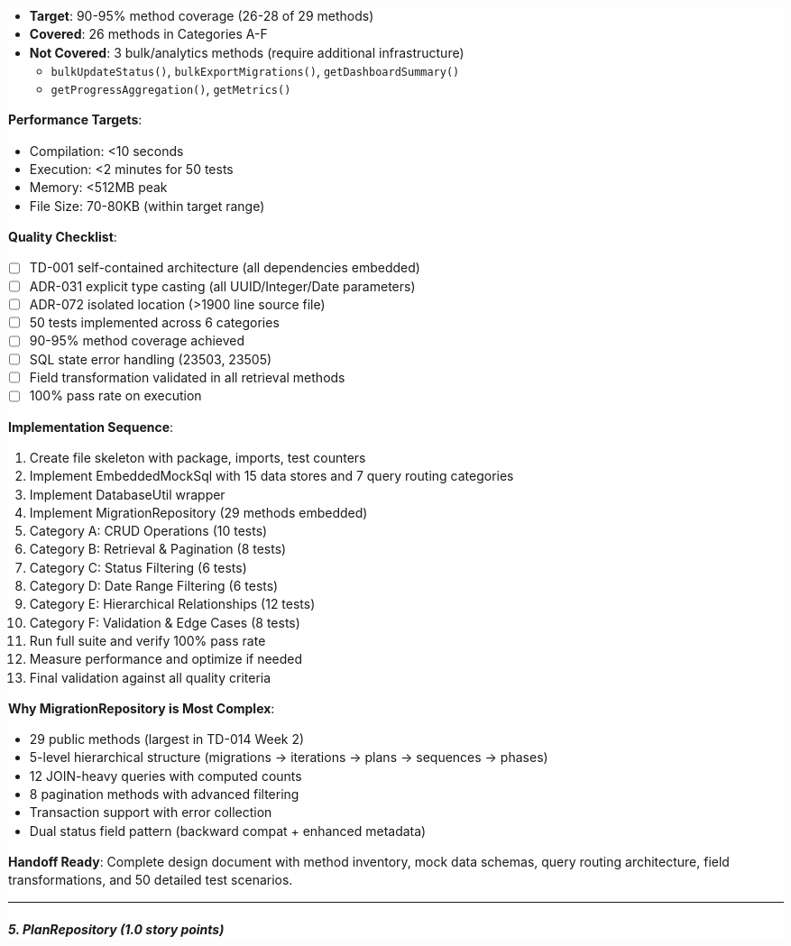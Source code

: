 - **Target**: 90-95% method coverage (26-28 of 29 methods)
- **Covered**: 26 methods in Categories A-F
- **Not Covered**: 3 bulk/analytics methods (require additional infrastructure)
  - `bulkUpdateStatus()`, `bulkExportMigrations()`, `getDashboardSummary()`
  - `getProgressAggregation()`, `getMetrics()`

**Performance Targets**:

- Compilation: <10 seconds
- Execution: <2 minutes for 50 tests
- Memory: <512MB peak
- File Size: 70-80KB (within target range)

**Quality Checklist**:

- [ ] TD-001 self-contained architecture (all dependencies embedded)
- [ ] ADR-031 explicit type casting (all UUID/Integer/Date parameters)
- [ ] ADR-072 isolated location (>1900 line source file)
- [ ] 50 tests implemented across 6 categories
- [ ] 90-95% method coverage achieved
- [ ] SQL state error handling (23503, 23505)
- [ ] Field transformation validated in all retrieval methods
- [ ] 100% pass rate on execution

**Implementation Sequence**:

1. Create file skeleton with package, imports, test counters
2. Implement EmbeddedMockSql with 15 data stores and 7 query routing categories
3. Implement DatabaseUtil wrapper
4. Implement MigrationRepository (29 methods embedded)
5. Category A: CRUD Operations (10 tests)
6. Category B: Retrieval & Pagination (8 tests)
7. Category C: Status Filtering (6 tests)
8. Category D: Date Range Filtering (6 tests)
9. Category E: Hierarchical Relationships (12 tests)
10. Category F: Validation & Edge Cases (8 tests)
11. Run full suite and verify 100% pass rate
12. Measure performance and optimize if needed
13. Final validation against all quality criteria

**Why MigrationRepository is Most Complex**:

- 29 public methods (largest in TD-014 Week 2)
- 5-level hierarchical structure (migrations → iterations → plans → sequences → phases)
- 12 JOIN-heavy queries with computed counts
- 8 pagination methods with advanced filtering
- Transaction support with error collection
- Dual status field pattern (backward compat + enhanced metadata)

**Handoff Ready**: Complete design document with method inventory, mock data schemas, query routing architecture, field transformations, and 50 detailed test scenarios.

---

##### 5. PlanRepository (1.0 story points)
